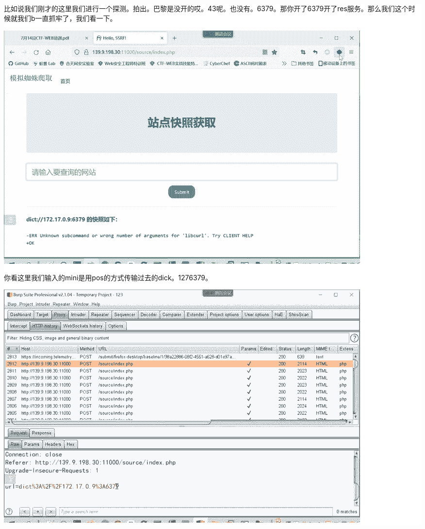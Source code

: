 比如说我们刚才的这里我们进行一个探测。拍出。巴黎是没开的哎。43呢。也没有。6379。那你开了6379开了res服务。那么我们这个时候就我们b一直抓牢了，我们看一下。



![](img/f2fa28f66e784628612f24ae0f16c7db_27.png)

你看这里我们输入的mini是用pos的方式传输过去的dick。1276379。

![](img/f2fa28f66e784628612f24ae0f16c7db_29.png)
